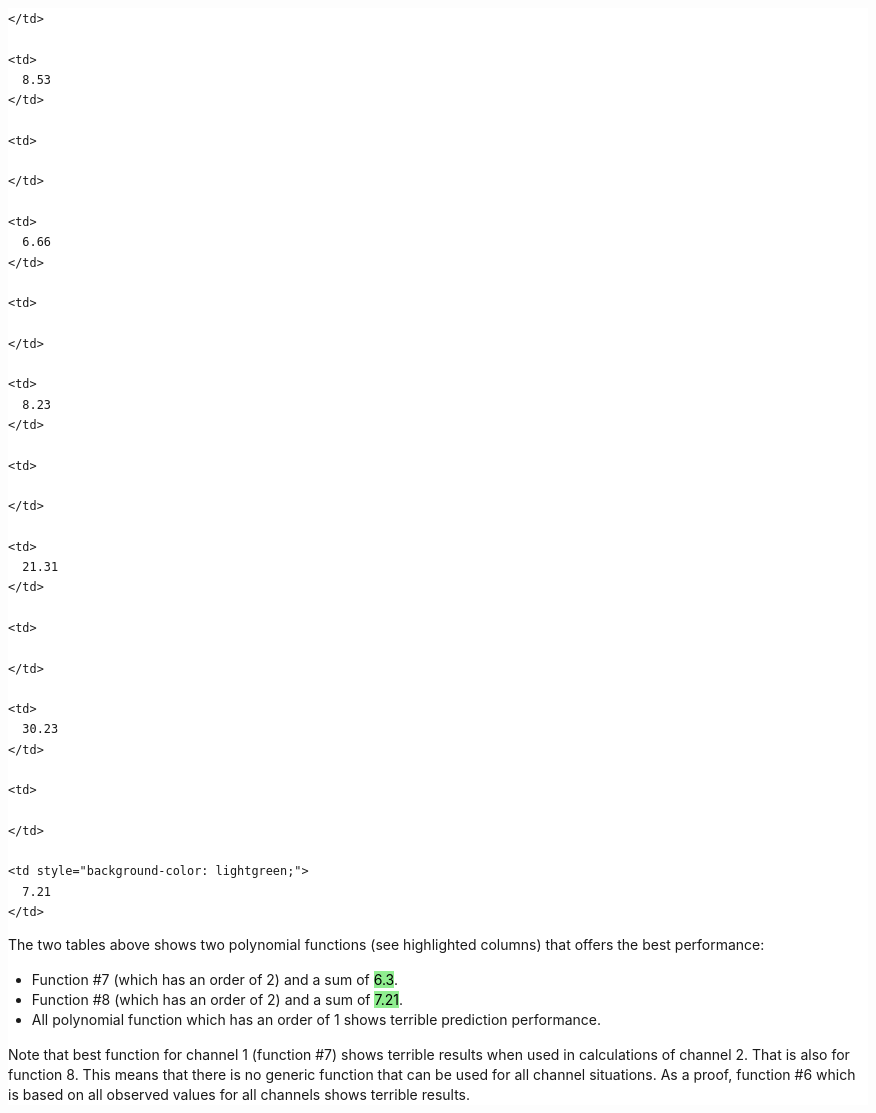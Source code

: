     </td>
    
    <td>
      8.53
    </td>
    
    <td>
       
    </td>
    
    <td>
      6.66
    </td>
    
    <td>
       
    </td>
    
    <td>
      8.23
    </td>
    
    <td>
       
    </td>
    
    <td>
      21.31
    </td>
    
    <td>
       
    </td>
    
    <td>
      30.23
    </td>
    
    <td>
       
    </td>
    
    <td style="background-color: lightgreen;">
      7.21
    </td>
  </tr>
</table>

The two tables above shows two polynomial functions (see highlighted columns) that offers the best performance:

  * Function #7 (which has an order of 2) and a sum of <span style="color: #000000; background-color: lightgreen;">6.3</span>.
  * Function #8 (which has an order of 2) and a sum of <span style="color: #000000; background-color: lightgreen;">7.21</span>.
  * All polynomial function which has an order of 1 shows terrible prediction performance.

<p class="pleasenote" data-pleasenote="true">
  Note that best function for channel 1 (function #7) shows terrible results when used in calculations of channel 2. That is also for function 8. This means that there is no generic function that can be used for all channel situations. As a proof, function #6 which is based on all observed values for all channels shows terrible results.
</p>
